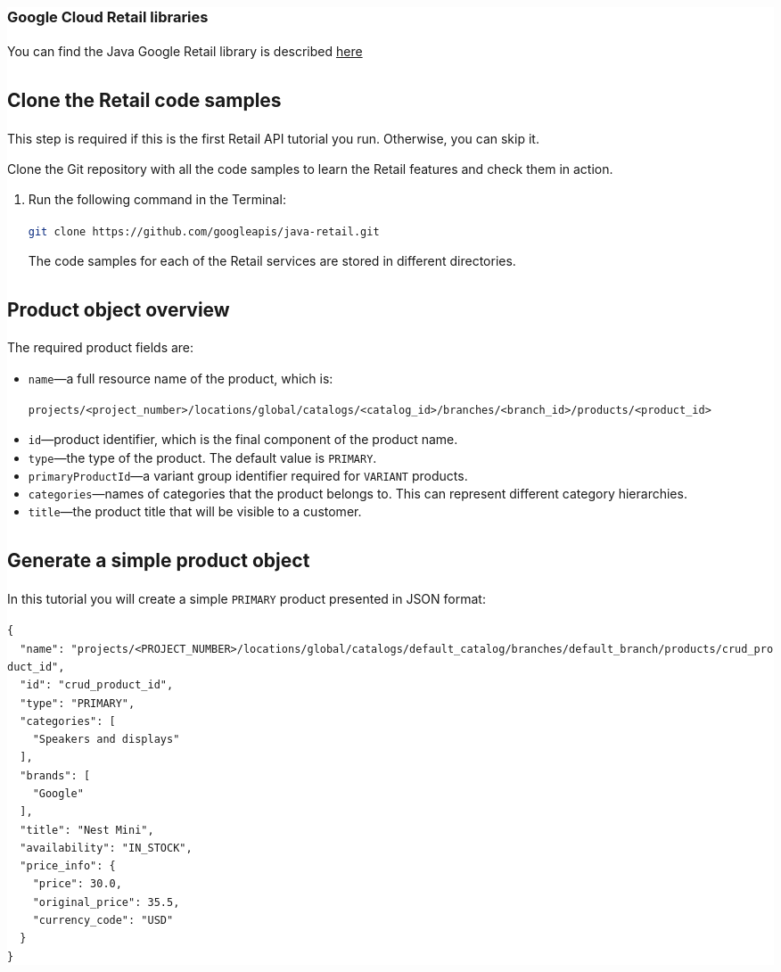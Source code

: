 ### Google Cloud Retail libraries

You can find the Java Google Retail library is described [here](https://googleapis.dev/java/google-cloud-retail/latest/index.html)

## Clone the Retail code samples

This step is required if this is the first Retail API tutorial you run.
Otherwise, you can skip it.

Clone the Git repository with all the code samples to learn the Retail features and check them in action.

1. Run the following command in the Terminal:
    ```bash
    git clone https://github.com/googleapis/java-retail.git
    ```

    The code samples for each of the Retail services are stored in different directories.

## Product object overview

The required product fields are:

- `name`—a full resource name of the product, which is:
    ```none
    projects/<project_number>/locations/global/catalogs/<catalog_id>/branches/<branch_id>/products/<product_id>
    ```
- `id`—product identifier, which is the final component of the product name.
- `type`—the type of the product. The default value is `PRIMARY`.
- `primaryProductId`—a variant group identifier required for `VARIANT` products.
- `categories`—names of categories that the product belongs to. This can represent different category hierarchies.
- `title`—the product title that will be visible to a customer.

## Generate a simple product object

In this tutorial you will create a simple `PRIMARY` product presented in JSON format:

```
{
  "name": "projects/<PROJECT_NUMBER>/locations/global/catalogs/default_catalog/branches/default_branch/products/crud_product_id",
  "id": "crud_product_id",
  "type": "PRIMARY",
  "categories": [
    "Speakers and displays"
  ],
  "brands": [
    "Google"
  ],
  "title": "Nest Mini",
  "availability": "IN_STOCK",
  "price_info": {
    "price": 30.0,
    "original_price": 35.5,
    "currency_code": "USD"
  }
}
```
